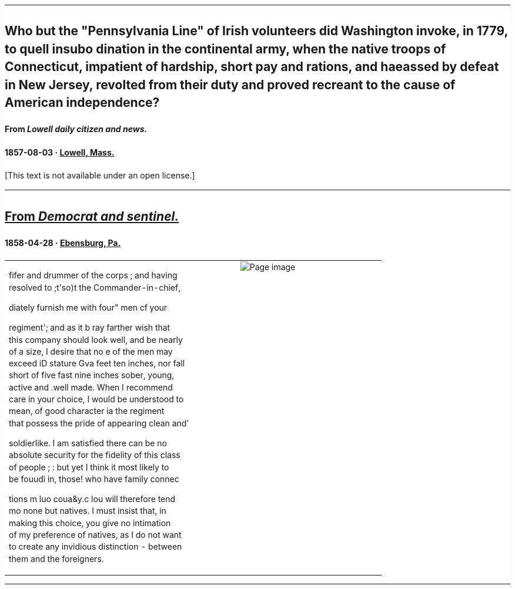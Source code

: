 </td>
</tr></table>

---

## Who but the "Pennsylvania Line" of Irish volunteers did Washington invoke, in 1779, to quell insubo dination in the continental army, when the native troops of Connecticut, impatient of hardship, short pay and rations, and haeassed by defeat in New Jersey, revolted from their duty and proved recreant to the cause of American independence?

#### From _Lowell daily citizen and news._

#### 1857-08-03 &middot; [Lowell, Mass.](http://dbpedia.org/resource/Lowell%2C_Massachusetts)

[This text is not available under an open license.]

---

## [From _Democrat and sentinel._](https://www.loc.gov/resource/sn86071378/1858-04-28/ed-1/?sp=1)

#### 1858-04-28 &middot; [Ebensburg, Pa.](http://dbpedia.org/resource/Ebensburg%2C_Pennsylvania)

<table style="width: 100%;"><tr><td style="width: 50%">

  
fifer and drummer of the corps ; and having  
resolved to ;t&#x27;so)t the Commander-in-chief,  
  
diately furnish me with four&quot; men cf your  
  
regiment&#x27;; and as it b ray farther wish that  
this company should look well, and be nearly  
of a size, I desire that no e of the men may  
exceed iD stature Gva feet ten inches, nor fall  
short of five fast nine inches sober, young,  
active and .well made. When I recommend  
care in your choice, I would be understood to  
mean, of good character ia the regiment  
that possess the pride of appearing clean and&#x27;  
  
soldierlike. I am satisfied there can be no  
absolute security for the fidelity of this class  
of people ; : but yet I think it most likely to  
be fouudi in, those! who have family connec  
  
tions m luo coua&amp;y.c lou will therefore tend  
mo none but natives. I must insist that, in  
making this choice, you give no intimation  
of my preference of natives, as I do not want  
to create any invidious distinction - between  
them and the foreigners.
</td><td style="width: 50%; max-height: 75%; margin: auto; display: block;">
<img alt="Page image" src="https://tile.loc.gov/image-services/iiif/service:ndnp:pst:batch_pst_kern_ver01:data:sn86071378:00212477631:1858042801:0623/pct:41.07351225204201,25.022371364653242,37.675029171528585,39.02684563758389/!600,600/0/default.jpg"/>
</td>
</tr></table>

---